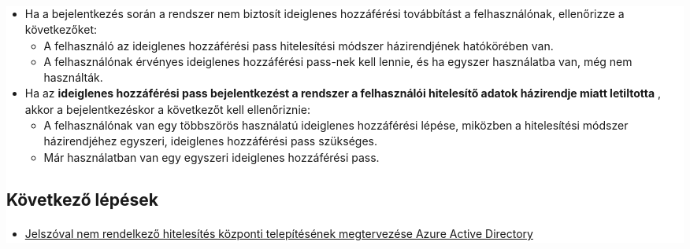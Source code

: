 - Ha a bejelentkezés során a rendszer nem biztosít ideiglenes hozzáférési továbbítást a felhasználónak, ellenőrizze a következőket:
  - A felhasználó az ideiglenes hozzáférési pass hitelesítési módszer házirendjének hatókörében van.
  - A felhasználónak érvényes ideiglenes hozzáférési pass-nek kell lennie, és ha egyszer használatba van, még nem használták.
- Ha az **ideiglenes hozzáférési pass bejelentkezést a rendszer a felhasználói hitelesítő adatok házirendje miatt letiltotta** , akkor a bejelentkezéskor a következőt kell ellenőriznie:
  - A felhasználónak van egy többszörös használatú ideiglenes hozzáférési lépése, miközben a hitelesítési módszer házirendjéhez egyszeri, ideiglenes hozzáférési pass szükséges.
  - Már használatban van egy egyszeri ideiglenes hozzáférési pass.

## <a name="next-steps"></a>Következő lépések

- [Jelszóval nem rendelkező hitelesítés központi telepítésének megtervezése Azure Active Directory](howto-authentication-passwordless-deployment.md)

